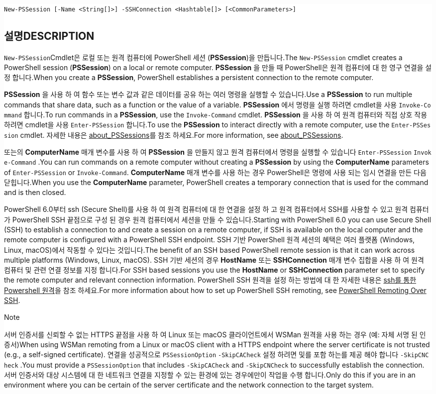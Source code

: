 ```
New-PSSession [-Name <String[]>] -SSHConnection <Hashtable[]> [<CommonParameters>]
```

## <span data-ttu-id="95bed-115">설명</span><span class="sxs-lookup"><span data-stu-id="95bed-115">DESCRIPTION</span></span>

<span data-ttu-id="95bed-116">`New-PSSession`Cmdlet은 로컬 또는 원격 컴퓨터에 PowerShell 세션 (**PSSession**)을 만듭니다.</span><span class="sxs-lookup"><span data-stu-id="95bed-116">The `New-PSSession` cmdlet creates a PowerShell session (**PSSession**) on a local or remote computer.</span></span> <span data-ttu-id="95bed-117">**PSSession** 을 만들 때 PowerShell은 원격 컴퓨터에 대 한 영구 연결을 설정 합니다.</span><span class="sxs-lookup"><span data-stu-id="95bed-117">When you create a **PSSession**, PowerShell establishes a persistent connection to the remote computer.</span></span>

<span data-ttu-id="95bed-118">**PSSession** 을 사용 하 여 함수 또는 변수 값과 같은 데이터를 공유 하는 여러 명령을 실행할 수 있습니다.</span><span class="sxs-lookup"><span data-stu-id="95bed-118">Use a **PSSession** to run multiple commands that share data, such as a function or the value of a variable.</span></span> <span data-ttu-id="95bed-119">**PSSession** 에서 명령을 실행 하려면 cmdlet을 사용 `Invoke-Command` 합니다.</span><span class="sxs-lookup"><span data-stu-id="95bed-119">To run commands in a **PSSession**, use the `Invoke-Command` cmdlet.</span></span> <span data-ttu-id="95bed-120">**PSSession** 을 사용 하 여 원격 컴퓨터와 직접 상호 작용 하려면 cmdlet을 사용 `Enter-PSSession` 합니다.</span><span class="sxs-lookup"><span data-stu-id="95bed-120">To use the **PSSession** to interact directly with a remote computer, use the `Enter-PSSession` cmdlet.</span></span> <span data-ttu-id="95bed-121">자세한 내용은 [about_PSSessions](about/about_PSSessions.md)를 참조 하세요.</span><span class="sxs-lookup"><span data-stu-id="95bed-121">For more information, see [about_PSSessions](about/about_PSSessions.md).</span></span>

<span data-ttu-id="95bed-122">또는의 **ComputerName** 매개 변수를 사용 하 여 **PSSession** 을 만들지 않고 원격 컴퓨터에서 명령을 실행할 수 있습니다 `Enter-PSSession` `Invoke-Command` .</span><span class="sxs-lookup"><span data-stu-id="95bed-122">You can run commands on a remote computer without creating a **PSSession** by using the **ComputerName** parameters of `Enter-PSSession` or `Invoke-Command`.</span></span> <span data-ttu-id="95bed-123">**ComputerName** 매개 변수를 사용 하는 경우 PowerShell은 명령에 사용 되는 임시 연결을 만든 다음 닫힙니다.</span><span class="sxs-lookup"><span data-stu-id="95bed-123">When you use the **ComputerName** parameter, PowerShell creates a temporary connection that is used for the command and is then closed.</span></span>

<span data-ttu-id="95bed-124">PowerShell 6.0부터 ssh (Secure Shell)를 사용 하 여 원격 컴퓨터에 대 한 연결을 설정 하 고 원격 컴퓨터에서 SSH를 사용할 수 있고 원격 컴퓨터가 PowerShell SSH 끝점으로 구성 된 경우 원격 컴퓨터에서 세션을 만들 수 있습니다.</span><span class="sxs-lookup"><span data-stu-id="95bed-124">Starting with PowerShell 6.0 you can use Secure Shell (SSH) to establish a connection to and create a session on a remote computer, if SSH is available on the local computer and the remote computer is configured with a PowerShell SSH endpoint.</span></span> <span data-ttu-id="95bed-125">SSH 기반 PowerShell 원격 세션의 혜택은 여러 플랫폼 (Windows, Linux, macOS)에서 작동할 수 있다는 것입니다.</span><span class="sxs-lookup"><span data-stu-id="95bed-125">The benefit of an SSH based PowerShell remote session is that it can work across multiple platforms (Windows, Linux, macOS).</span></span> <span data-ttu-id="95bed-126">SSH 기반 세션의 경우 **HostName** 또는 **SSHConnection** 매개 변수 집합을 사용 하 여 원격 컴퓨터 및 관련 연결 정보를 지정 합니다.</span><span class="sxs-lookup"><span data-stu-id="95bed-126">For SSH based sessions you use the **HostName** or **SSHConnection** parameter set to specify the remote computer and relevant connection information.</span></span> <span data-ttu-id="95bed-127">PowerShell SSH 원격을 설정 하는 방법에 대 한 자세한 내용은 [ssh를 통한 Powershell 원격](/powershell/scripting/learn/remoting/ssh-remoting-in-powershell-core)을 참조 하세요.</span><span class="sxs-lookup"><span data-stu-id="95bed-127">For more information about how to set up PowerShell SSH remoting, see [PowerShell Remoting Over SSH](/powershell/scripting/learn/remoting/ssh-remoting-in-powershell-core).</span></span>

> [!NOTE]
> <span data-ttu-id="95bed-128">서버 인증서를 신뢰할 수 없는 HTTPS 끝점을 사용 하 여 Linux 또는 macOS 클라이언트에서 WSMan 원격을 사용 하는 경우 (예: 자체 서명 된 인증서)</span><span class="sxs-lookup"><span data-stu-id="95bed-128">When using WSMan remoting from a Linux or macOS client with a HTTPS endpoint where the server certificate is not trusted (e.g., a self-signed certificate).</span></span> <span data-ttu-id="95bed-129">연결을 성공적으로 `PSSessionOption` `-SkipCACheck` 설정 하려면 및를 포함 하는를 제공 해야 합니다 `-SkipCNCheck` .</span><span class="sxs-lookup"><span data-stu-id="95bed-129">You must provide a `PSSessionOption` that includes `-SkipCACheck` and `-SkipCNCheck` to successfully establish the connection.</span></span> <span data-ttu-id="95bed-130">서버 인증서와 대상 시스템에 대 한 네트워크 연결을 지정할 수 있는 환경에 있는 경우에만이 작업을 수행 합니다.</span><span class="sxs-lookup"><span data-stu-id="95bed-130">Only do this if you are in an environment where you can be certain of the server certificate and the network connection to the target system.</span></span>
